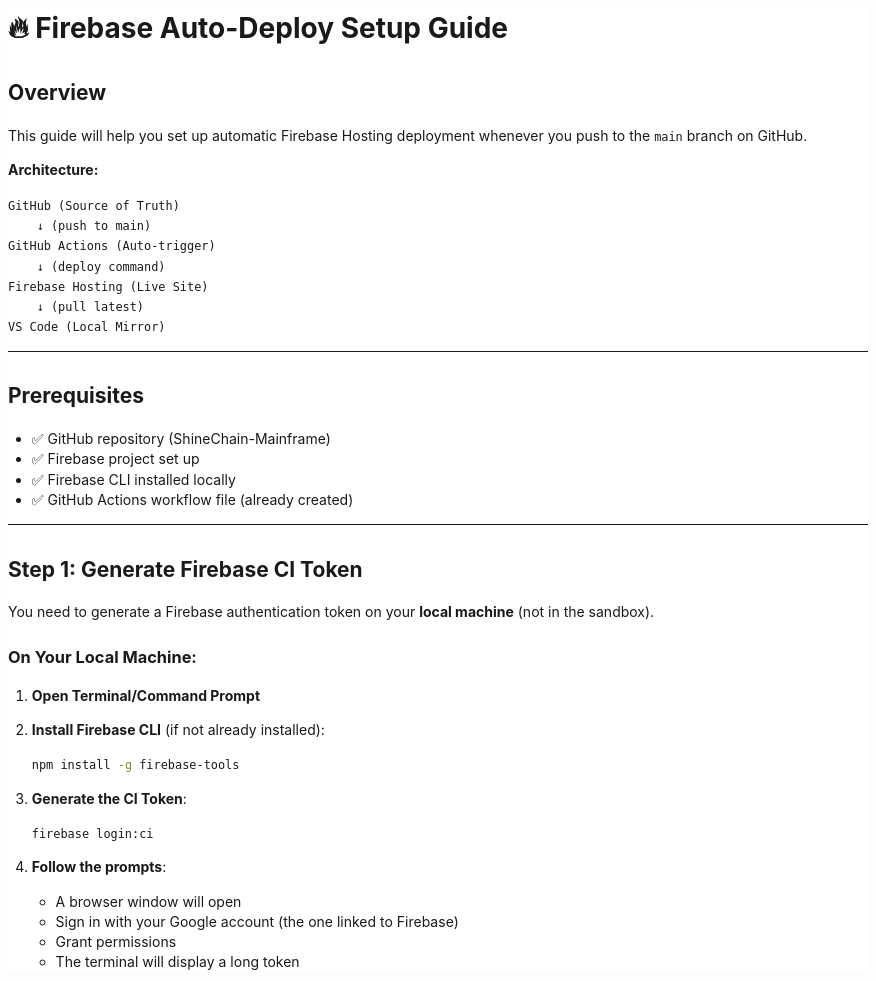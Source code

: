 # 🔥 Firebase Auto-Deploy Setup Guide

## Overview

This guide will help you set up automatic Firebase Hosting deployment whenever you push to the `main` branch on GitHub.

**Architecture:**
```
GitHub (Source of Truth)
    ↓ (push to main)
GitHub Actions (Auto-trigger)
    ↓ (deploy command)
Firebase Hosting (Live Site)
    ↓ (pull latest)
VS Code (Local Mirror)
```

---

## Prerequisites

- ✅ GitHub repository (ShineChain-Mainframe)
- ✅ Firebase project set up
- ✅ Firebase CLI installed locally
- ✅ GitHub Actions workflow file (already created)

---

## Step 1: Generate Firebase CI Token

You need to generate a Firebase authentication token on your **local machine** (not in the sandbox).

### On Your Local Machine:

1. **Open Terminal/Command Prompt**

2. **Install Firebase CLI** (if not already installed):
   ```bash
   npm install -g firebase-tools
   ```

3. **Generate the CI Token**:
   ```bash
   firebase login:ci
   ```

4. **Follow the prompts**:
   - A browser window will open
   - Sign in with your Google account (the one linked to Firebase)
   - Grant permissions
   - The terminal will display a long token
